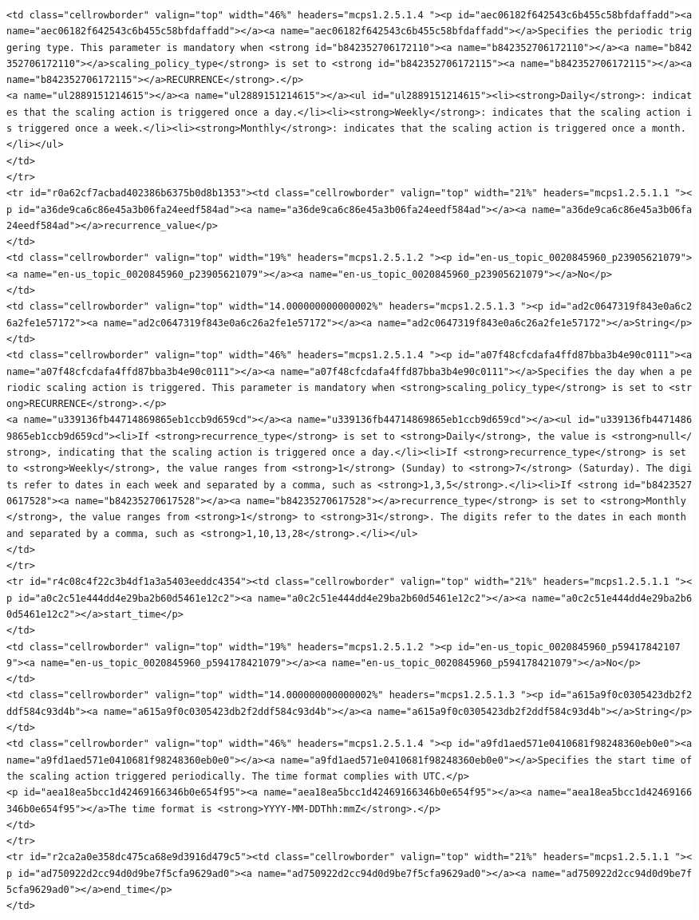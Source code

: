     <td class="cellrowborder" valign="top" width="46%" headers="mcps1.2.5.1.4 "><p id="aec06182f642543c6b455c58bfdaffadd"><a name="aec06182f642543c6b455c58bfdaffadd"></a><a name="aec06182f642543c6b455c58bfdaffadd"></a>Specifies the periodic triggering type. This parameter is mandatory when <strong id="b842352706172110"><a name="b842352706172110"></a><a name="b842352706172110"></a>scaling_policy_type</strong> is set to <strong id="b842352706172115"><a name="b842352706172115"></a><a name="b842352706172115"></a>RECURRENCE</strong>.</p>
    <a name="ul2889151214615"></a><a name="ul2889151214615"></a><ul id="ul2889151214615"><li><strong>Daily</strong>: indicates that the scaling action is triggered once a day.</li><li><strong>Weekly</strong>: indicates that the scaling action is triggered once a week.</li><li><strong>Monthly</strong>: indicates that the scaling action is triggered once a month.</li></ul>
    </td>
    </tr>
    <tr id="r0a62cf7acbad402386b6375b0d8b1353"><td class="cellrowborder" valign="top" width="21%" headers="mcps1.2.5.1.1 "><p id="a36de9ca6c86e45a3b06fa24eedf584ad"><a name="a36de9ca6c86e45a3b06fa24eedf584ad"></a><a name="a36de9ca6c86e45a3b06fa24eedf584ad"></a>recurrence_value</p>
    </td>
    <td class="cellrowborder" valign="top" width="19%" headers="mcps1.2.5.1.2 "><p id="en-us_topic_0020845960_p23905621079"><a name="en-us_topic_0020845960_p23905621079"></a><a name="en-us_topic_0020845960_p23905621079"></a>No</p>
    </td>
    <td class="cellrowborder" valign="top" width="14.000000000000002%" headers="mcps1.2.5.1.3 "><p id="ad2c0647319f843e0a6c26a2fe1e57172"><a name="ad2c0647319f843e0a6c26a2fe1e57172"></a><a name="ad2c0647319f843e0a6c26a2fe1e57172"></a>String</p>
    </td>
    <td class="cellrowborder" valign="top" width="46%" headers="mcps1.2.5.1.4 "><p id="a07f48cfcdafa4ffd87bba3b4e90c0111"><a name="a07f48cfcdafa4ffd87bba3b4e90c0111"></a><a name="a07f48cfcdafa4ffd87bba3b4e90c0111"></a>Specifies the day when a periodic scaling action is triggered. This parameter is mandatory when <strong>scaling_policy_type</strong> is set to <strong>RECURRENCE</strong>.</p>
    <a name="u339136fb44714869865eb1ccb9d659cd"></a><a name="u339136fb44714869865eb1ccb9d659cd"></a><ul id="u339136fb44714869865eb1ccb9d659cd"><li>If <strong>recurrence_type</strong> is set to <strong>Daily</strong>, the value is <strong>null</strong>, indicating that the scaling action is triggered once a day.</li><li>If <strong>recurrence_type</strong> is set to <strong>Weekly</strong>, the value ranges from <strong>1</strong> (Sunday) to <strong>7</strong> (Saturday). The digits refer to dates in each week and separated by a comma, such as <strong>1,3,5</strong>.</li><li>If <strong id="b84235270617528"><a name="b84235270617528"></a><a name="b84235270617528"></a>recurrence_type</strong> is set to <strong>Monthly</strong>, the value ranges from <strong>1</strong> to <strong>31</strong>. The digits refer to the dates in each month and separated by a comma, such as <strong>1,10,13,28</strong>.</li></ul>
    </td>
    </tr>
    <tr id="r4c08c4f22c3b4df1a3a5403eeddc4354"><td class="cellrowborder" valign="top" width="21%" headers="mcps1.2.5.1.1 "><p id="a0c2c51e444dd4e29ba2b60d5461e12c2"><a name="a0c2c51e444dd4e29ba2b60d5461e12c2"></a><a name="a0c2c51e444dd4e29ba2b60d5461e12c2"></a>start_time</p>
    </td>
    <td class="cellrowborder" valign="top" width="19%" headers="mcps1.2.5.1.2 "><p id="en-us_topic_0020845960_p594178421079"><a name="en-us_topic_0020845960_p594178421079"></a><a name="en-us_topic_0020845960_p594178421079"></a>No</p>
    </td>
    <td class="cellrowborder" valign="top" width="14.000000000000002%" headers="mcps1.2.5.1.3 "><p id="a615a9f0c0305423db2f2ddf584c93d4b"><a name="a615a9f0c0305423db2f2ddf584c93d4b"></a><a name="a615a9f0c0305423db2f2ddf584c93d4b"></a>String</p>
    </td>
    <td class="cellrowborder" valign="top" width="46%" headers="mcps1.2.5.1.4 "><p id="a9fd1aed571e0410681f98248360eb0e0"><a name="a9fd1aed571e0410681f98248360eb0e0"></a><a name="a9fd1aed571e0410681f98248360eb0e0"></a>Specifies the start time of the scaling action triggered periodically. The time format complies with UTC.</p>
    <p id="aea18ea5bcc1d42469166346b0e654f95"><a name="aea18ea5bcc1d42469166346b0e654f95"></a><a name="aea18ea5bcc1d42469166346b0e654f95"></a>The time format is <strong>YYYY-MM-DDThh:mmZ</strong>.</p>
    </td>
    </tr>
    <tr id="r2ca2a0e358dc475ca68e9d3916d479c5"><td class="cellrowborder" valign="top" width="21%" headers="mcps1.2.5.1.1 "><p id="ad750922d2cc94d0d9be7f5cfa9629ad0"><a name="ad750922d2cc94d0d9be7f5cfa9629ad0"></a><a name="ad750922d2cc94d0d9be7f5cfa9629ad0"></a>end_time</p>
    </td>